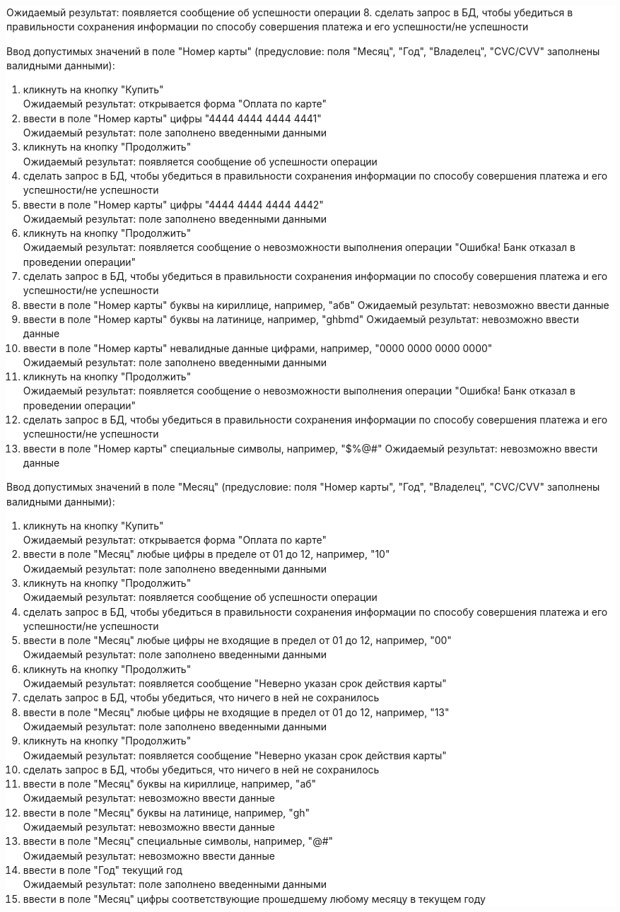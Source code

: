Ожидаемый результат: появляется сообщение об успешности операции 
8. сделать запрос в БД, чтобы убедиться в правильности сохранения информации по способу совершения платежа и его успешности/не успешности

Ввод допустимых значений в поле "Номер карты" (предусловие: поля "Месяц", "Год", "Владелец", "CVC/CVV" заполнены валидными данными):
1. кликнуть на кнопку "Купить"   
Ожидаемый результат: открывается форма "Оплата по карте"  
2. ввести в поле "Номер карты" цифры "4444 4444 4444 4441"  
Ожидаемый результат: поле заполнено введенными данными  
3. кликнуть на кнопку "Продолжить"  
Ожидаемый результат: появляется сообщение об успешности операции  
4. сделать запрос в БД, чтобы убедиться в правильности сохранения информации по способу совершения платежа и его успешности/не успешности
5. ввести в поле "Номер карты" цифры "4444 4444 4444 4442"  
Ожидаемый результат: поле заполнено введенными данными  
6. кликнуть на кнопку "Продолжить"  
Ожидаемый результат: появляется сообщение о невозможности выполнения операции "Ошибка! Банк отказал в проведении операции"   
7. сделать запрос в БД, чтобы убедиться в правильности сохранения информации по способу совершения платежа и его успешности/не успешности
8. ввести в поле "Номер карты" буквы на кириллице, например, "абв"
Ожидаемый результат: невозможно ввести данные
9. ввести в поле "Номер карты" буквы на латинице, например, "ghbmd"
Ожидаемый результат: невозможно ввести данные
10. ввести в поле "Номер карты" невалидные данные цифрами, например, "0000 0000 0000 0000"  
Ожидаемый результат: поле заполнено введенными данными  
11. кликнуть на кнопку "Продолжить"  
Ожидаемый результат: появляется сообщение о невозможности выполнения операции "Ошибка! Банк отказал в проведении операции" 
12. сделать запрос в БД, чтобы убедиться в правильности сохранения информации по способу совершения платежа и его успешности/не успешности
13. ввести в поле "Номер карты" специальные символы, например, "$%@#"
Ожидаемый результат: невозможно ввести данные

Ввод допустимых значений в поле "Месяц" (предусловие: поля "Номер карты", "Год", "Владелец", "CVC/CVV" заполнены валидными данными):
1. кликнуть на кнопку "Купить"   
Ожидаемый результат: открывается форма "Оплата по карте"  
2. ввести в поле "Месяц" любые цифры в пределе от 01 до 12, например, "10"  
Ожидаемый результат: поле заполнено введенными данными  
3. кликнуть на кнопку "Продолжить"  
Ожидаемый результат: появляется сообщение об успешности операции  
4. сделать запрос в БД, чтобы убедиться в правильности сохранения информации по способу совершения платежа и его успешности/не успешности
5. ввести в поле "Месяц" любые цифры не входящие в предел от 01 до 12, например, "00"  
Ожидаемый результат: поле заполнено введенными данными  
6. кликнуть на кнопку "Продолжить"  
Ожидаемый результат: появляется сообщение "Неверно указан срок действия карты" 
7. сделать запрос в БД, чтобы убедиться, что ничего в ней не сохранилось 
8. ввести в поле "Месяц" любые цифры не входящие в предел от 01 до 12, например, "13"  
Ожидаемый результат: поле заполнено введенными данными  
9. кликнуть на кнопку "Продолжить"  
Ожидаемый результат: появляется сообщение "Неверно указан срок действия карты" 
10. сделать запрос в БД, чтобы убедиться, что ничего в ней не сохранилось   
11. ввести в поле "Месяц" буквы на кириллице, например, "аб"  
Ожидаемый результат: невозможно ввести данные
12. ввести в поле "Месяц" буквы на латинице, например, "gh"  
Ожидаемый результат: невозможно ввести данные
13. ввести в поле "Месяц" специальные символы, например, "@#"  
Ожидаемый результат: невозможно ввести данные
14. ввести в поле "Год" текущий год   
Ожидаемый результат: поле заполнено введенными данными  
15. ввести в поле "Месяц" цифры соответствующие прошедшему любому месяцу в текущем году  